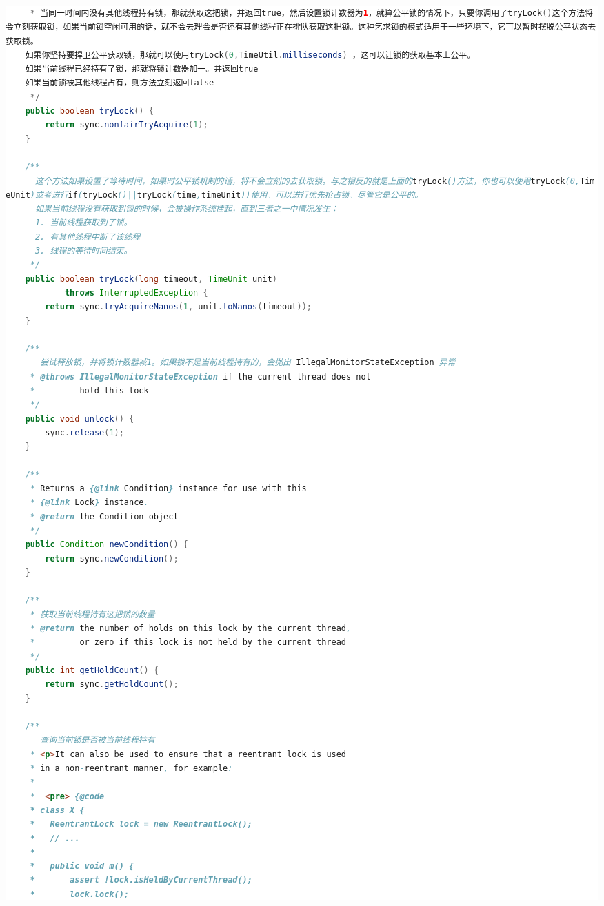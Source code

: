 ```java
     * 当同一时间内没有其他线程持有锁，那就获取这把锁，并返回true，然后设置锁计数器为1，就算公平锁的情况下，只要你调用了tryLock()这个方法将会立刻获取锁，如果当前锁空闲可用的话，就不会去理会是否还有其他线程正在排队获取这把锁。这种乞求锁的模式适用于一些环境下，它可以暂时摆脱公平状态去获取锁。
    如果你坚持要捍卫公平获取锁，那就可以使用tryLock(0,TimeUtil.milliseconds) ，这可以让锁的获取基本上公平。  
    如果当前线程已经持有了锁，那就将锁计数器加一。并返回true
    如果当前锁被其他线程占有，则方法立刻返回false
     */
    public boolean tryLock() {
        return sync.nonfairTryAcquire(1);
    }

    /**
      这个方法如果设置了等待时间，如果时公平锁机制的话，将不会立刻的去获取锁。与之相反的就是上面的tryLock()方法，你也可以使用tryLock(0,TimeUnit)或者进行if(tryLock()||tryLock(time,timeUnit))使用。可以进行优先抢占锁。尽管它是公平的。
      如果当前线程没有获取到锁的时候，会被操作系统挂起，直到三者之一中情况发生：
      1. 当前线程获取到了锁。
      2. 有其他线程中断了该线程
      3. 线程的等待时间结束。
     */
    public boolean tryLock(long timeout, TimeUnit unit)
            throws InterruptedException {
        return sync.tryAcquireNanos(1, unit.toNanos(timeout));
    }

    /**
       尝试释放锁，并将锁计数器减1。如果锁不是当前线程持有的，会抛出 IllegalMonitorStateException 异常
     * @throws IllegalMonitorStateException if the current thread does not
     *         hold this lock
     */
    public void unlock() {
        sync.release(1);
    }

    /**
     * Returns a {@link Condition} instance for use with this
     * {@link Lock} instance.
     * @return the Condition object
     */
    public Condition newCondition() {
        return sync.newCondition();
    }

    /**
     * 获取当前线程持有这把锁的数量
     * @return the number of holds on this lock by the current thread,
     *         or zero if this lock is not held by the current thread
     */
    public int getHoldCount() {
        return sync.getHoldCount();
    }

    /**
       查询当前锁是否被当前线程持有
     * <p>It can also be used to ensure that a reentrant lock is used
     * in a non-reentrant manner, for example:
     *
     *  <pre> {@code
     * class X {
     *   ReentrantLock lock = new ReentrantLock();
     *   // ...
     *
     *   public void m() {
     *       assert !lock.isHeldByCurrentThread();
     *       lock.lock();
```